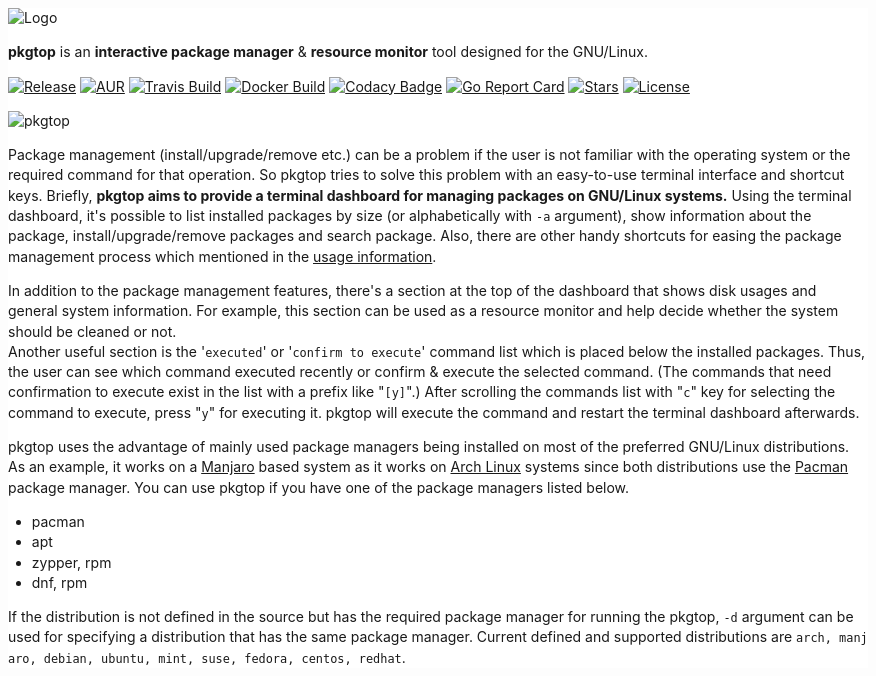 ![Logo](https://user-images.githubusercontent.com/24392180/63693894-dd110e00-c81d-11e9-8f51-e00d5bd7d6a6.png)

**pkgtop** is an **interactive package manager** & **resource monitor** tool designed for the GNU/Linux.

[![Release](https://img.shields.io/github/release/keylo99/pkgtop.svg?style=flat-square)](https://github.com/keylo99/pkgtop/releases)
[![AUR](https://img.shields.io/aur/version/pkgtop-git.svg?style=flat-square)](https://aur.archlinux.org/packages/pkgtop-git/)
[![Travis Build](https://img.shields.io/travis/keylo99/pkgtop.svg?style=flat-square)](https://travis-ci.org/keylo99/pkgtop) [![Docker Build](https://img.shields.io/docker/cloud/build/keylo99/pkgtop.svg?style=flat-square)](https://hub.docker.com/r/keylo99/pkgtop/builds) [![Codacy Badge](https://img.shields.io/codacy/grade/f83f3a6b0bb042f39f799cb372405094.svg?style=flat-square)](https://www.codacy.com/app/keylo99/pkgtop?utm_source=github.com&amp;utm_medium=referral&amp;utm_content=keylo99/pkgtop&amp;utm_campaign=Badge_Grade) [![Go Report Card](https://goreportcard.com/badge/github.com/keylo99/pkgtop?style=flat-square)](https://goreportcard.com/report/github.com/keylo99/pkgtop) [![Stars](https://img.shields.io/github/stars/keylo99/pkgtop.svg?style=flat-square)](https://github.com/keylo99/pkgtop/stargazers) [![License](https://img.shields.io/github/license/keylo99/pkgtop.svg?color=blue&style=flat-square)](./LICENSE)

![pkgtop](https://user-images.githubusercontent.com/24392180/63897168-edcbaa80-c9fc-11e9-9092-32a55323fcf1.gif)

Package management (install/upgrade/remove etc.) can be a problem if the user is not familiar with the operating system or the required command for that operation. So pkgtop tries to solve this problem with an easy-to-use terminal interface and shortcut keys. Briefly, **pkgtop aims to provide a terminal dashboard for managing packages on GNU/Linux systems.** Using the terminal dashboard, it's possible to list installed packages by size (or alphabetically with `-a` argument), show information about the package, install/upgrade/remove packages and search package. Also, there are other handy shortcuts for easing the package management process which mentioned in the [usage information](https://github.com/keylo99/pkgtop#usage).

In addition to the package management features, there's a section at the top of the dashboard that shows disk usages and general system information. For example, this section can be used as a resource monitor and help decide whether the system should be cleaned or not.  
Another useful section is the '`executed`' or '`confirm to execute`' command list which is placed below the installed packages. Thus, the user can see which command executed recently or confirm & execute the selected command. (The commands that need confirmation to execute exist in the list with a prefix like "`[y]`".) 
After scrolling the commands list with "`c`" key for selecting the command to execute, press "`y`" for executing it. pkgtop will execute the command and restart the terminal dashboard afterwards.

pkgtop uses the advantage of mainly used package managers being installed on most of the preferred GNU/Linux distributions. As an example, it works on a [Manjaro](https://manjaro.org/) based system as it works on [Arch Linux](https://www.archlinux.org/) systems since both distributions use the [Pacman](https://wiki.archlinux.org/index.php/pacman) package manager. You can use pkgtop if you have one of the package managers listed below.

* pacman
* apt
* zypper, rpm
* dnf, rpm

If the distribution is not defined in the source but has the required package manager for running the pkgtop, `-d` argument can be used for specifying a distribution that has the same package manager. Current defined and supported distributions are `arch, manjaro, debian, ubuntu, mint, suse, fedora, centos, redhat`.
